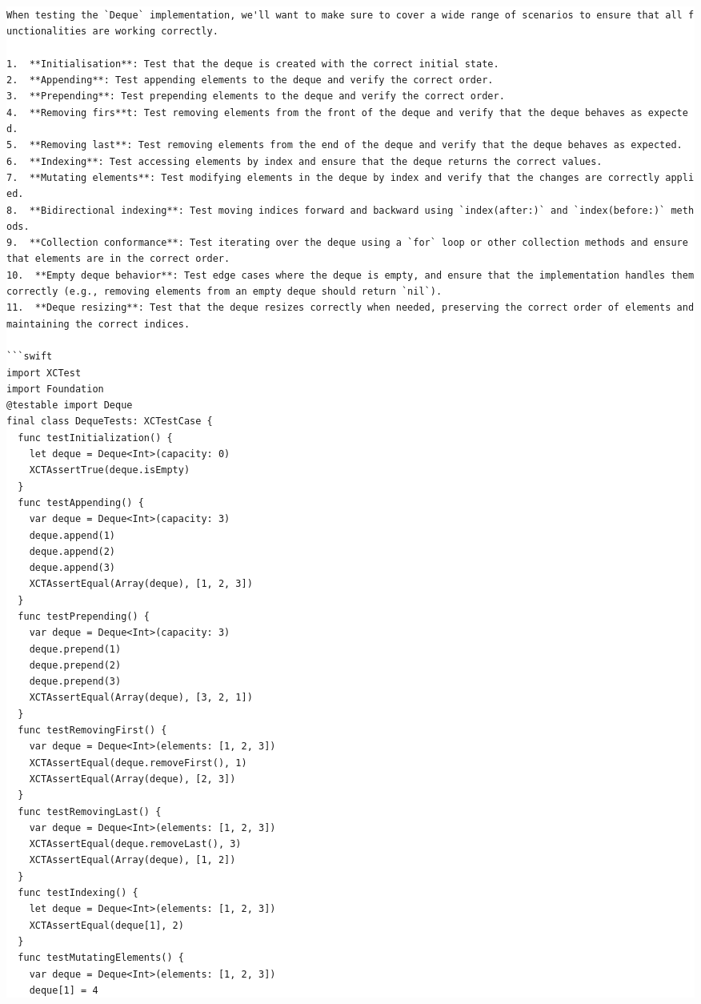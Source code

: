 ``````
When testing the `Deque` implementation, we'll want to make sure to cover a wide range of scenarios to ensure that all functionalities are working correctly.

1.  **Initialisation**: Test that the deque is created with the correct initial state.
2.  **Appending**: Test appending elements to the deque and verify the correct order.
3.  **Prepending**: Test prepending elements to the deque and verify the correct order.
4.  **Removing firs**t: Test removing elements from the front of the deque and verify that the deque behaves as expected.
5.  **Removing last**: Test removing elements from the end of the deque and verify that the deque behaves as expected.
6.  **Indexing**: Test accessing elements by index and ensure that the deque returns the correct values.
7.  **Mutating elements**: Test modifying elements in the deque by index and verify that the changes are correctly applied.
8.  **Bidirectional indexing**: Test moving indices forward and backward using `index(after:)` and `index(before:)` methods.
9.  **Collection conformance**: Test iterating over the deque using a `for` loop or other collection methods and ensure that elements are in the correct order.
10.  **Empty deque behavior**: Test edge cases where the deque is empty, and ensure that the implementation handles them correctly (e.g., removing elements from an empty deque should return `nil`).
11.  **Deque resizing**: Test that the deque resizes correctly when needed, preserving the correct order of elements and maintaining the correct indices.

```swift
import XCTest
import Foundation
@testable import Deque
final class DequeTests: XCTestCase {
  func testInitialization() {
    let deque = Deque<Int>(capacity: 0)
    XCTAssertTrue(deque.isEmpty)
  }
  func testAppending() {
    var deque = Deque<Int>(capacity: 3)
    deque.append(1)
    deque.append(2)
    deque.append(3)
    XCTAssertEqual(Array(deque), [1, 2, 3])
  }
  func testPrepending() {
    var deque = Deque<Int>(capacity: 3)
    deque.prepend(1)
    deque.prepend(2)
    deque.prepend(3)
    XCTAssertEqual(Array(deque), [3, 2, 1])
  }
  func testRemovingFirst() {
    var deque = Deque<Int>(elements: [1, 2, 3])
    XCTAssertEqual(deque.removeFirst(), 1)
    XCTAssertEqual(Array(deque), [2, 3])
  }
  func testRemovingLast() {
    var deque = Deque<Int>(elements: [1, 2, 3])
    XCTAssertEqual(deque.removeLast(), 3)
    XCTAssertEqual(Array(deque), [1, 2])
  }
  func testIndexing() {
    let deque = Deque<Int>(elements: [1, 2, 3])
    XCTAssertEqual(deque[1], 2)
  }
  func testMutatingElements() {
    var deque = Deque<Int>(elements: [1, 2, 3])
    deque[1] = 4
``````
